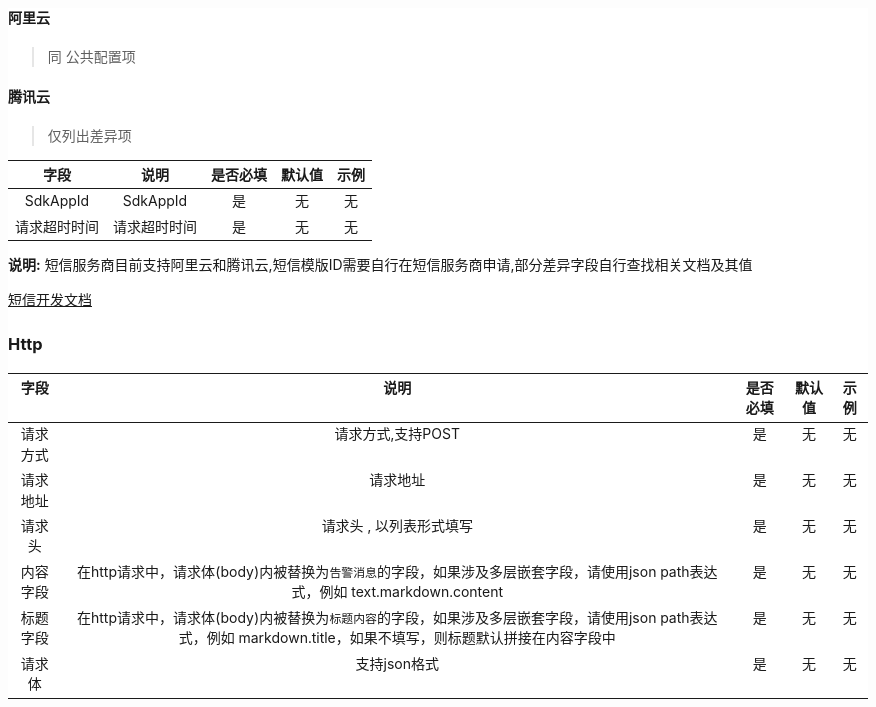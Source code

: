 #### 阿里云

> 同 公共配置项

#### 腾讯云

> 仅列出差异项

|    字段    |    说明    | 是否必填 | 默认值 | 示例 |
|:--------:|:--------:|:----:|:---:|:--:|
| SdkAppId | SdkAppId |  是   |  无  | 无  |
|  请求超时时间  |  请求超时时间  |  是   |  无  | 无  |

**说明:** 短信服务商目前支持阿里云和腾讯云,短信模版ID需要自行在短信服务商申请,部分差异字段自行查找相关文档及其值

[短信开发文档](https://sms4j.com/doc3/)

### Http

|  字段  |                                                说明                                                 | 是否必填 | 默认值 | 示例 |
|:----:|:-------------------------------------------------------------------------------------------------:|:----:|:---:|:--:|
| 请求方式 |                                            请求方式,支持POST                                            |  是   |  无  | 无  |
| 请求地址 |                                               请求地址                                                |  是   |  无  | 无  |
| 请求头  |                                           请求头 , 以列表形式填写                                           |  是   |  无  | 无  |
| 内容字段 |       在http请求中，请求体(body)内被替换为`告警消息`的字段，如果涉及多层嵌套字段，请使用json path表达式，例如 text.markdown.content        |  是   |  无  | 无  |
| 标题字段 | 在http请求中，请求体(body)内被替换为`标题内容`的字段，如果涉及多层嵌套字段，请使用json path表达式，例如 markdown.title，如果不填写，则标题默认拼接在内容字段中 |  是   |  无  | 无  |
| 请求体  |                                             支持json格式                                              |  是   |  无  | 无  |

